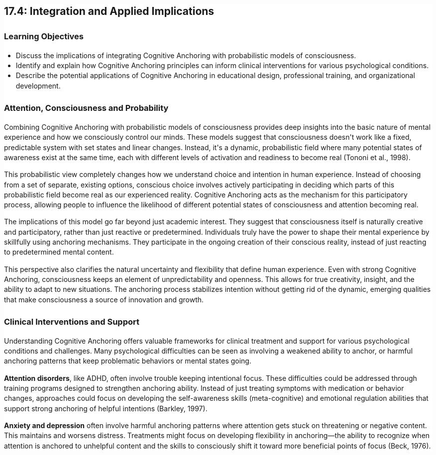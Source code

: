 ## **17.4:** Integration and Applied Implications
### Learning Objectives

- Discuss the implications of integrating Cognitive Anchoring with probabilistic models of consciousness.
- Identify and explain how Cognitive Anchoring principles can inform clinical interventions for various psychological conditions.
- Describe the potential applications of Cognitive Anchoring in educational design, professional training, and organizational development.

### Attention, Consciousness and Probability

Combining Cognitive Anchoring with probabilistic models of consciousness provides deep insights into the basic nature of mental experience and how we consciously control our minds. These models suggest that consciousness doesn't work like a fixed, predictable system with set states and linear changes. Instead, it's a dynamic, probabilistic field where many potential states of awareness exist at the same time, each with different levels of activation and readiness to become real (Tononi et al., 1998).

This probabilistic view completely changes how we understand choice and intention in human experience. Instead of choosing from a set of separate, existing options, conscious choice involves actively participating in deciding which parts of this probabilistic field become real as our experienced reality. Cognitive Anchoring acts as the mechanism for this participatory process, allowing people to influence the likelihood of different potential states of consciousness and attention becoming real.

The implications of this model go far beyond just academic interest. They suggest that consciousness itself is naturally creative and participatory, rather than just reactive or predetermined. Individuals truly have the power to shape their mental experience by skillfully using anchoring mechanisms. They participate in the ongoing creation of their conscious reality, instead of just reacting to predetermined mental content.

This perspective also clarifies the natural uncertainty and flexibility that define human experience. Even with strong Cognitive Anchoring, consciousness keeps an element of unpredictability and openness. This allows for true creativity, insight, and the ability to adapt to new situations. The anchoring process stabilizes intention without getting rid of the dynamic, emerging qualities that make consciousness a source of innovation and growth.

### Clinical Interventions and Support

Understanding Cognitive Anchoring offers valuable frameworks for clinical treatment and support for various psychological conditions and challenges. Many psychological difficulties can be seen as involving a weakened ability to anchor, or harmful anchoring patterns that keep problematic behaviors or mental states going.

**Attention disorders**, like ADHD, often involve trouble keeping intentional focus. These difficulties could be addressed through training programs designed to strengthen anchoring ability. Instead of just treating symptoms with medication or behavior changes, approaches could focus on developing the self-awareness skills (meta-cognitive) and emotional regulation abilities that support strong anchoring of helpful intentions (Barkley, 1997).

**Anxiety and depression** often involve harmful anchoring patterns where attention gets stuck on threatening or negative content. This maintains and worsens distress. Treatments might focus on developing flexibility in anchoring—the ability to recognize when attention is anchored to unhelpful content and the skills to consciously shift it toward more beneficial points of focus (Beck, 1976).
